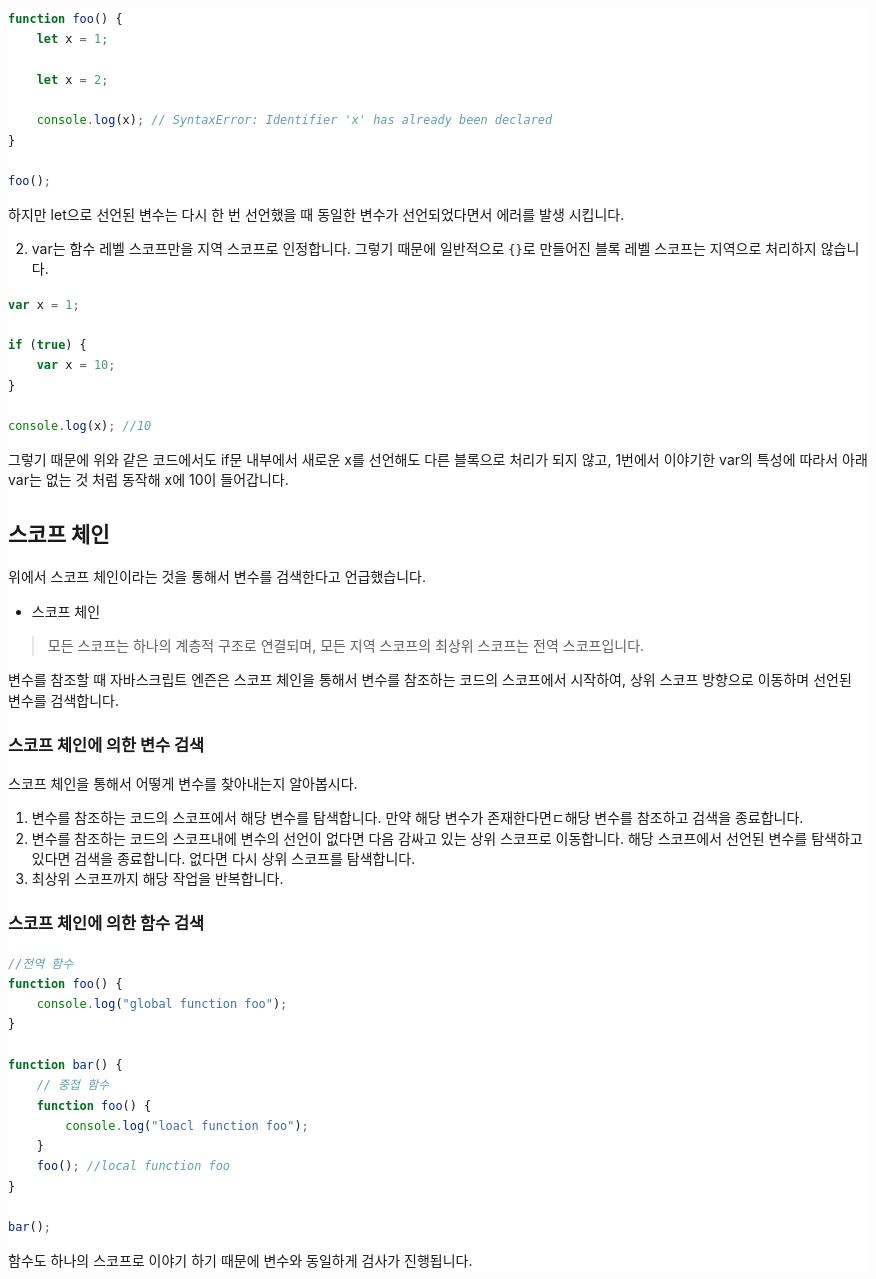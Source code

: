 ```js
function foo() {
    let x = 1;

    let x = 2;
    
    console.log(x); // SyntaxError: Identifier 'x' has already been declared
}

foo();
```
하지만 let으로 선언된 변수는 다시 한 번 선언했을 때 동일한 변수가 선언되었다면서 에러를 발생 시킵니다.

2. var는 함수 레벨 스코프만을 지역 스코프로 인정합니다. 그렇기 때문에 일반적으로 `{}`로 만들어진 블록 레벨 스코프는 지역으로 처리하지 않습니다.

```js
var x = 1;

if (true) {
    var x = 10;
}

console.log(x); //10
```

그렇기 때문에 위와 같은 코드에서도 if문 내부에서 새로운 x를 선언해도 다른 블록으로 처리가 되지 않고, 1번에서 이야기한 var의 특성에 따라서 아래 var는 없는 것 처럼 동작해 x에 10이 들어갑니다. 

## 스코프 체인

위에서 스코프 체인이라는 것을 통해서 변수를 검색한다고 언급했습니다. 

- 스코프 체인
> 모든 스코프는 하나의 계층적 구조로 연결되며, 모든 지역 스코프의 최상위 스코프는 전역 스코프입니다. 

변수를 참조할 때 자바스크립트 엔즌은 스코프 체인을 통해서 변수를 참조하는 코드의 스코프에서 시작하여, 상위 스코프 방향으로 이동하며 선언된 변수를 검색합니다.

### 스코프 체인에 의한 변수 검색

스코프 체인을 통해서 어떻게 변수를 찾아내는지 알아봅시다.

1. 변수를 참조하는 코드의 스코프에서 해당 변수를 탐색합니다. 만약 해당 변수가 존재한다면ㄷ해당 변수를 참조하고 검색을 종료합니다.
2. 변수를 참조하는 코드의 스코프내에 변수의 선언이 없다면 다음 감싸고 있는 상위 스코프로 이동합니다. 해당 스코프에서 선언된 변수를 탐색하고 있다면 검색을 종료합니다. 없다면 다시 상위 스코프를 탐색합니다.
3. 최상위 스코프까지 해당 작업을 반복합니다. 

### 스코프 체인에 의한 함수 검색

```js
//전역 함수
function foo() {
    console.log("global function foo");
}

function bar() {
    // 중첩 함수
    function foo() {
        console.log("loacl function foo");
    }
    foo(); //local function foo
}

bar();
```
함수도 하나의 스코프로 이야기 하기 때문에 변수와 동일하게 검사가 진행됩니다.
